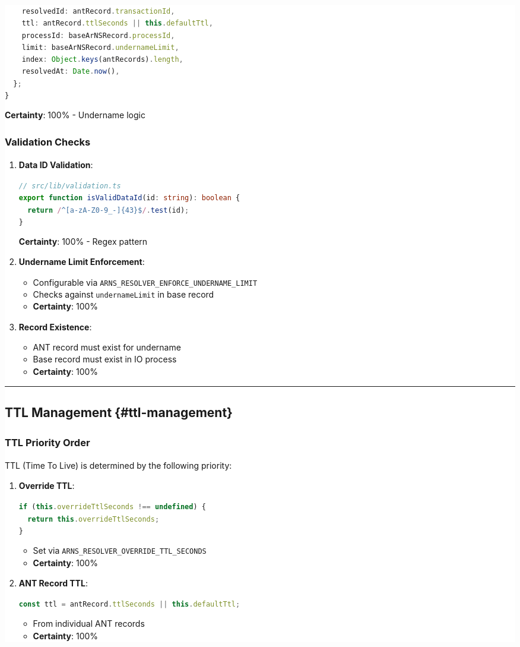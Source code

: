 ```typescript
    resolvedId: antRecord.transactionId,
    ttl: antRecord.ttlSeconds || this.defaultTtl,
    processId: baseArNSRecord.processId,
    limit: baseArNSRecord.undernameLimit,
    index: Object.keys(antRecords).length,
    resolvedAt: Date.now(),
  };
}
```

**Certainty**: 100% - Undername logic

### Validation Checks

1. **Data ID Validation**:
   ```typescript
   // src/lib/validation.ts
   export function isValidDataId(id: string): boolean {
     return /^[a-zA-Z0-9_-]{43}$/.test(id);
   }
   ```
   **Certainty**: 100% - Regex pattern

2. **Undername Limit Enforcement**:
   - Configurable via `ARNS_RESOLVER_ENFORCE_UNDERNAME_LIMIT`
   - Checks against `undernameLimit` in base record
   - **Certainty**: 100%

3. **Record Existence**:
   - ANT record must exist for undername
   - Base record must exist in IO process
   - **Certainty**: 100%

---

## TTL Management {#ttl-management}

### TTL Priority Order

TTL (Time To Live) is determined by the following priority:

1. **Override TTL**:
   ```typescript
   if (this.overrideTtlSeconds !== undefined) {
     return this.overrideTtlSeconds;
   }
   ```
   - Set via `ARNS_RESOLVER_OVERRIDE_TTL_SECONDS`
   - **Certainty**: 100%

2. **ANT Record TTL**:
   ```typescript
   const ttl = antRecord.ttlSeconds || this.defaultTtl;
   ```
   - From individual ANT records
   - **Certainty**: 100%
